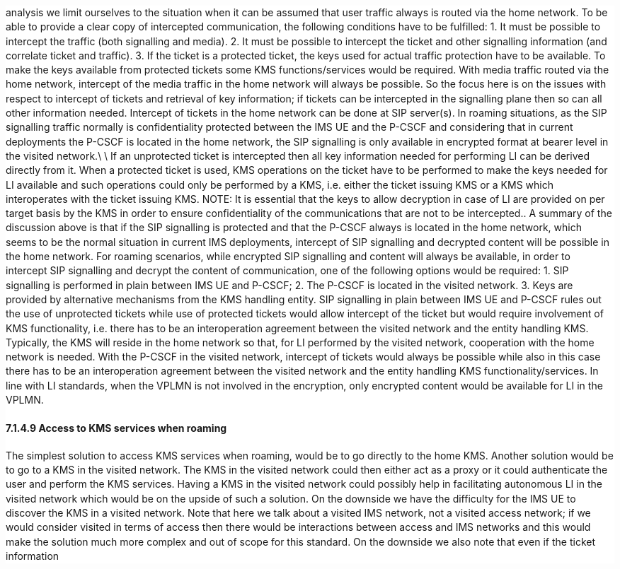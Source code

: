 analysis we limit ourselves to the situation when it can be assumed that user
traffic always is routed via the home network.
To be able to provide a clear copy of intercepted communication, the following
conditions have to be fulfilled:
1\. It must be possible to intercept the traffic (both signalling and media).
2\. It must be possible to intercept the ticket and other signalling
information (and correlate ticket and traffic).
3\. If the ticket is a protected ticket, the keys used for actual traffic
protection have to be available. To make the keys available from protected
tickets some KMS functions/services would be required.
With media traffic routed via the home network, intercept of the media traffic
in the home network will always be possible. So the focus here is on the
issues with respect to intercept of tickets and retrieval of key information;
if tickets can be intercepted in the signalling plane then so can all other
information needed. Intercept of tickets in the home network can be done at
SIP server(s). In roaming situations, as the SIP signalling traffic normally
is confidentiality protected between the IMS UE and the P-CSCF and considering
that in current deployments the P-CSCF is located in the home network, the SIP
signalling is only available in encrypted format at bearer level in the
visited network.\ \ If an unprotected ticket is intercepted then all key
information needed for performing LI can be derived directly from it. When a
protected ticket is used, KMS operations on the ticket have to be performed to
make the keys needed for LI available and such operations could only be
performed by a KMS, i.e. either the ticket issuing KMS or a KMS which
interoperates with the ticket issuing KMS.
NOTE: It is essential that the keys to allow decryption in case of LI are
provided on per target basis by the KMS in order to ensure confidentiality of
the communications that are not to be intercepted..
A summary of the discussion above is that if the SIP signalling is protected
and that the P-CSCF always is located in the home network, which seems to be
the normal situation in current IMS deployments, intercept of SIP signalling
and decrypted content will be possible in the home network. For roaming
scenarios, while encrypted SIP signalling and content will always be
available, in order to intercept SIP signalling and decrypt the content of
communication, one of the following options would be required:
1\. SIP signalling is performed in plain between IMS UE and P-CSCF;
2\. The P-CSCF is located in the visited network.
3\. Keys are provided by alternative mechanisms from the KMS handling entity.
SIP signalling in plain between IMS UE and P-CSCF rules out the use of
unprotected tickets while use of protected tickets would allow intercept of
the ticket but would require involvement of KMS functionality, i.e. there has
to be an interoperation agreement between the visited network and the entity
handling KMS. Typically, the KMS will reside in the home network so that, for
LI performed by the visited network, cooperation with the home network is
needed. With the P-CSCF in the visited network, intercept of tickets would
always be possible while also in this case there has to be an interoperation
agreement between the visited network and the entity handling KMS
functionality/services.
In line with LI standards, when the VPLMN is not involved in the encryption,
only encrypted content would be available for LI in the VPLMN.
#### 7.1.4.9 Access to KMS services when roaming
The simplest solution to access KMS services when roaming, would be to go
directly to the home KMS. Another solution would be to go to a KMS in the
visited network. The KMS in the visited network could then either act as a
proxy or it could authenticate the user and perform the KMS services.
Having a KMS in the visited network could possibly help in facilitating
autonomous LI in the visited network which would be on the upside of such a
solution. On the downside we have the difficulty for the IMS UE to discover
the KMS in a visited network. Note that here we talk about a visited IMS
network, not a visited access network; if we would consider visited in terms
of access then there would be interactions between access and IMS networks and
this would make the solution much more complex and out of scope for this
standard. On the downside we also note that even if the ticket information